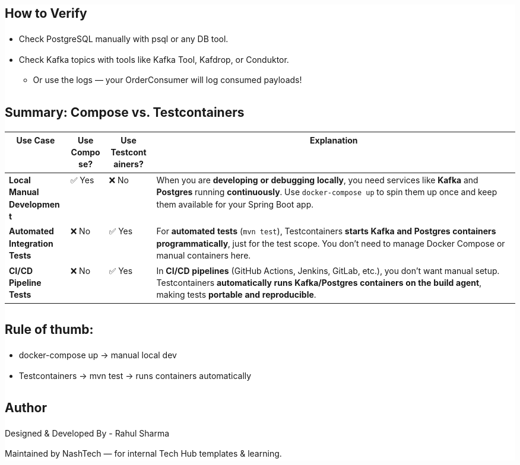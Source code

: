 ## How to Verify
- Check PostgreSQL manually with psql or any DB tool.

- Check Kafka topics with tools like Kafka Tool, Kafdrop, or Conduktor.

    - Or use the logs — your OrderConsumer will log consumed payloads!

## Summary: Compose vs. Testcontainers
| Use Case                        | Use Compose? | Use Testcontainers? | Explanation                                                                                                                                                                                                                  |
| ------------------------------- | ------------ | ------------------- | ---------------------------------------------------------------------------------------------------------------------------------------------------------------------------------------------------------------------------- |
| **Local Manual Development**    | ✅ Yes        | ❌ No                | When you are **developing or debugging locally**, you need services like **Kafka** and **Postgres** running **continuously**. Use `docker-compose up` to spin them up once and keep them available for your Spring Boot app. |
| **Automated Integration Tests** | ❌ No         | ✅ Yes               | For **automated tests** (`mvn test`), Testcontainers **starts Kafka and Postgres containers programmatically**, just for the test scope. You don’t need to manage Docker Compose or manual containers here.                  |
| **CI/CD Pipeline Tests**        | ❌ No         | ✅ Yes               | In **CI/CD pipelines** (GitHub Actions, Jenkins, GitLab, etc.), you don’t want manual setup. Testcontainers **automatically runs Kafka/Postgres containers on the build agent**, making tests **portable and reproducible**. |


## Rule of thumb:

- docker-compose up → manual local dev

- Testcontainers → mvn test → runs containers automatically

## Author
Designed & Developed By - Rahul Sharma

Maintained by NashTech — for internal Tech Hub templates & learning.

